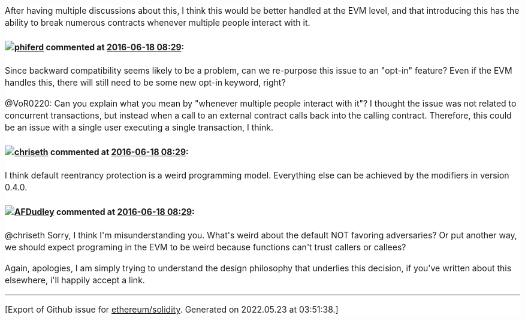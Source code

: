 After having multiple discussions about this, I think this would be better handled at the EVM level, and that introducing this has the ability to break numerous contracts whenever multiple people interact with it.

#### <img src="https://avatars.githubusercontent.com/u/25631?v=4" width="50">[phiferd](https://github.com/phiferd) commented at [2016-06-18 08:29](https://github.com/ethereum/solidity/issues/662#issuecomment-238742840):

Since backward compatibility seems likely to be a problem, can we re-purpose this issue to an "opt-in" feature?  Even if the EVM handles this, there will still need to be some new opt-in keyword, right?  

@VoR0220: Can you explain what you mean by "whenever multiple people interact with it"?  I thought the issue was not related to concurrent transactions, but instead when a call to an external contract calls back into the calling contract.  Therefore, this could be an issue with a single user executing a single transaction, I think.

#### <img src="https://avatars.githubusercontent.com/u/9073706?v=4" width="50">[chriseth](https://github.com/chriseth) commented at [2016-06-18 08:29](https://github.com/ethereum/solidity/issues/662#issuecomment-239133869):

I think default reentrancy protection is a weird programming model. Everything else can be achieved by the modifiers in version 0.4.0.

#### <img src="https://avatars.githubusercontent.com/u/660650?v=4" width="50">[AFDudley](https://github.com/AFDudley) commented at [2016-06-18 08:29](https://github.com/ethereum/solidity/issues/662#issuecomment-239135833):

@chriseth Sorry, I think I'm misunderstanding you. What's weird about the default NOT favoring adversaries? Or put another way, we should expect programing in the EVM to be weird because functions can't trust callers or callees?

Again, apologies, I am simply trying to understand the design philosophy that underlies this decision, if you've written about this elsewhere, i'll happily accept a link.


-------------------------------------------------------------------------------



[Export of Github issue for [ethereum/solidity](https://github.com/ethereum/solidity). Generated on 2022.05.23 at 03:51:38.]
